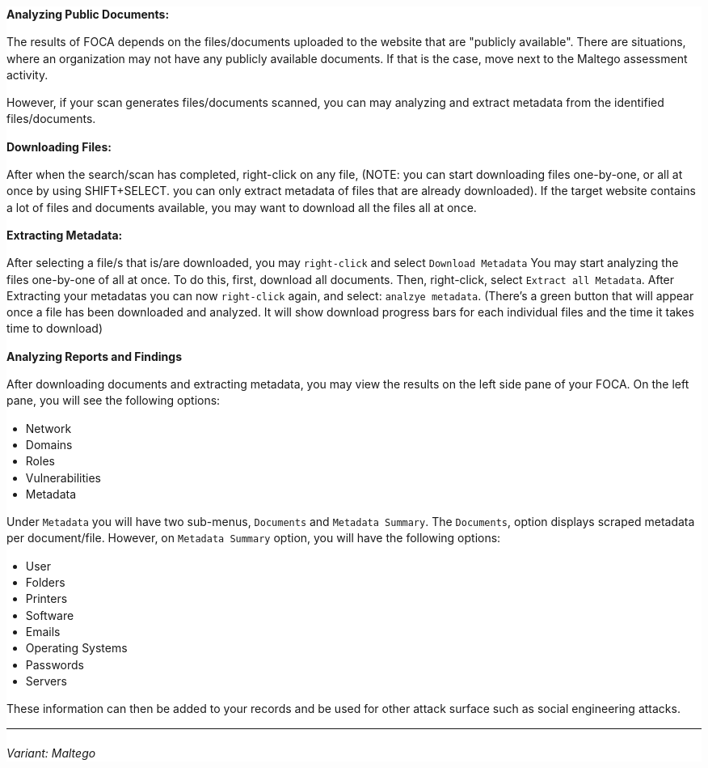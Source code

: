 **Analyzing Public Documents:**

The results of FOCA depends on the files/documents uploaded to the website that are "publicly available". There are situations, where an organization may not have any publicly available documents. If that is the case, move next to the Maltego assessment activity.

However, if your scan generates files/documents scanned, you can may analyzing and extract metadata from the identified files/documents.

**Downloading Files:**

After when the search/scan has completed, right-click on any file, (NOTE: you can start downloading files one-by-one, or all at once by using SHIFT+SELECT. you can only extract metadata of files that are already downloaded). If the target website contains a lot of files and documents available, you may want to download all the files all at once.

**Extracting Metadata:**

After selecting a file/s that is/are downloaded, you may ```right-click``` and select ```Download Metadata```
You may start analyzing the files one-by-one of all at once. To do this, first, download all documents. Then, right-click, select ```Extract all Metadata```. After Extracting your metadatas you can now ```right-click``` again, and select: ```analzye metadata```. (There’s a green button that will appear once a file has been downloaded and analyzed. It will show download progress bars for each individual files and the time it takes time to download)

**Analyzing Reports and Findings**

After downloading documents and extracting metadata, you may view the results on the left side pane of your FOCA.
On the left pane, you will see the following options:

  - Network
  - Domains
  - Roles
  - Vulnerabilities
  - Metadata

Under ```Metadata``` you will have two sub-menus, ```Documents``` and ```Metadata Summary```. The ```Documents```, option displays scraped metadata per document/file. However, on ```Metadata Summary``` option, you will have the following options:

  - User
  - Folders
  - Printers
  - Software
  - Emails
  - Operating Systems
  - Passwords
  - Servers

These information can then be added to your records and be used for other attack surface such as social engineering attacks.

___

###### Variant: Maltego
